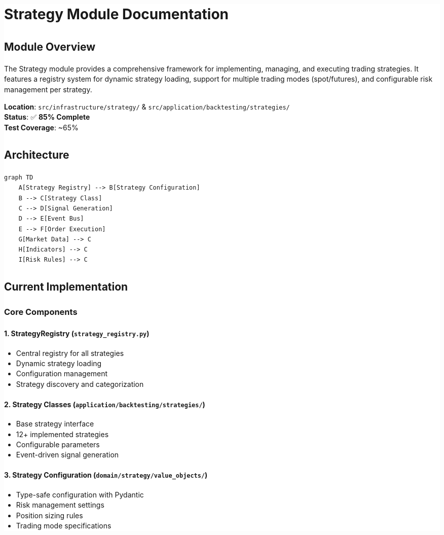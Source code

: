 # Strategy Module Documentation

## Module Overview

The Strategy module provides a comprehensive framework for implementing, managing, and executing trading strategies. It features a registry system for dynamic strategy loading, support for multiple trading modes (spot/futures), and configurable risk management per strategy.

**Location**: `src/infrastructure/strategy/` & `src/application/backtesting/strategies/`  
**Status**: ✅ **85% Complete**  
**Test Coverage**: ~65%

## Architecture

```mermaid
graph TD
    A[Strategy Registry] --> B[Strategy Configuration]
    B --> C[Strategy Class]
    C --> D[Signal Generation]
    D --> E[Event Bus]
    E --> F[Order Execution]
    G[Market Data] --> C
    H[Indicators] --> C
    I[Risk Rules] --> C
```

## Current Implementation

### Core Components

#### 1. **StrategyRegistry** (`strategy_registry.py`)
- Central registry for all strategies
- Dynamic strategy loading
- Configuration management
- Strategy discovery and categorization

#### 2. **Strategy Classes** (`application/backtesting/strategies/`)
- Base strategy interface
- 12+ implemented strategies
- Configurable parameters
- Event-driven signal generation

#### 3. **Strategy Configuration** (`domain/strategy/value_objects/`)
- Type-safe configuration with Pydantic
- Risk management settings
- Position sizing rules
- Trading mode specifications

